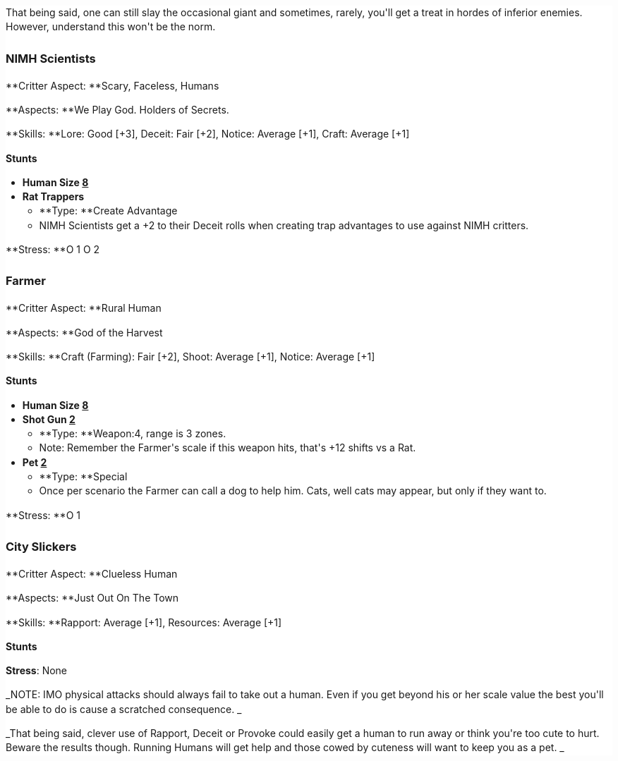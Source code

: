 That being said, one can still slay the occasional giant and sometimes, rarely, you'll get a treat in hordes of inferior enemies. However,  understand this won't be the norm.

### NIMH Scientists

**Critter Aspect: **Scary, Faceless, Humans

**Aspects: **We Play God. Holders of Secrets.

**Skills: **Lore: Good [+3], Deceit: Fair [+2], Notice: Average [+1], Craft: Average [+1]

**Stunts**

* **Human Size [8]**
* **Rat Trappers**
    * **Type: **Create Advantage
    * NIMH Scientists get a +2 to their Deceit rolls when creating trap advantages to use against NIMH critters.

**Stress: **O 1   O 2

### Farmer

**Critter Aspect: **Rural Human

**Aspects: **God of the Harvest

**Skills: **Craft (Farming): Fair [+2], Shoot: Average [+1], Notice: Average [+1]

**Stunts**

* **Human Size [8]**
* **Shot Gun [2]**
    * **Type: **Weapon:4, range is 3 zones.
    *  Note: Remember the Farmer's scale if this weapon hits, that's +12 shifts vs a  Rat.
* **Pet [2]**
    * **Type: **Special
    *  Once per scenario the Farmer can call a dog to help him. Cats, well cats may appear, but only if they want to.

**Stress: **O 1

### City Slickers

**Critter Aspect: **Clueless Human

**Aspects: **Just Out On The Town

**Skills: **Rapport: Average [+1], Resources: Average [+1]

**Stunts**

**Stress**:  None

_NOTE: IMO physical attacks should always fail to take out a human. Even if you get beyond his or her scale value the best you'll be able to do is cause a scratched consequence. _

_That being said, clever use of Rapport, Deceit or Provoke could easily get a human to run away or think you're too cute to hurt. Beware the results though. Running Humans will get help and those cowed by cuteness will want to keep you as a pet. _


[1]: http://www.evilhat.com/home/fate-core/ "Fate Core"
[2]: https://taoofchall.wordpress.com/2013/06/01/fate-core-secret-of-nimh/ "Fate Core Secret of NIMH Part 1"
[3]: https://taoofchall.files.wordpress.com/2013/06/nimh-book.jpg?w=300&h=225
[4]: https://taoofchall.files.wordpress.com/2013/06/saint-canard.jpg?w=300&h=145
[5]: https://taoofchall.files.wordpress.com/2013/06/secret-of-nimh-clash.jpg?w=300&h=224
[6]: https://taoofchall.files.wordpress.com/2013/06/cat-crow-mouse.jpg?w=300&h=208
[7]: https://taoofchall.files.wordpress.com/2013/06/gadget-and-bee.jpg?w=450
[8]: https://taoofchall.files.wordpress.com/2013/06/rat-swarm.png?w=300&h=200
[9]: https://taoofchall.wordpress.com/category/roleplaying-games/fate/
[10]: https://taoofchall.wordpress.com/category/roleplaying-games/game-design/
[11]: https://taoofchall.wordpress.com/category/roleplaying-games/
[12]: https://taoofchall.wordpress.com/tag/rpg/
[13]: https://taoofchall.wordpress.com/tag/secret-of-nimh/
[14]: https://taoofchall.wordpress.com/tag/fate-core/
[15]: https://taoofchall.wordpress.com/tag/roleplaying-game/
[16]: https://taoofchall.wordpress.com/2013/06/18/fate-core-secret-of-nimh-the-coven/feed/
[17]: https://taoofchall.wordpress.com#respond
[18]: https://taoofchall.wordpress.com/2013/06/18/fate-core-secret-of-nimh-the-coven/trackback/